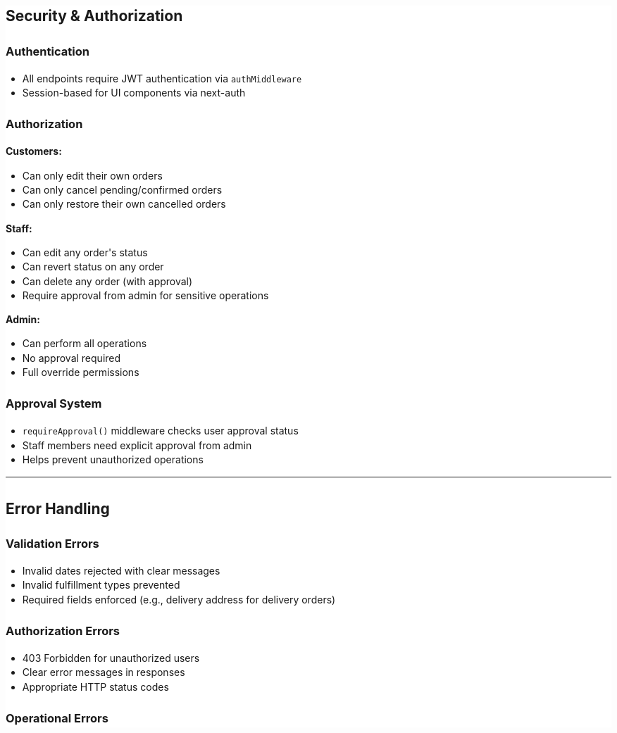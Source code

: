 
## Security & Authorization

### Authentication

- All endpoints require JWT authentication via `authMiddleware`
- Session-based for UI components via next-auth

### Authorization

**Customers:**

- Can only edit their own orders
- Can only cancel pending/confirmed orders
- Can only restore their own cancelled orders

**Staff:**

- Can edit any order's status
- Can revert status on any order
- Can delete any order (with approval)
- Require approval from admin for sensitive operations

**Admin:**

- Can perform all operations
- No approval required
- Full override permissions

### Approval System

- `requireApproval()` middleware checks user approval status
- Staff members need explicit approval from admin
- Helps prevent unauthorized operations

---

## Error Handling

### Validation Errors

- Invalid dates rejected with clear messages
- Invalid fulfillment types prevented
- Required fields enforced (e.g., delivery address for delivery orders)

### Authorization Errors

- 403 Forbidden for unauthorized users
- Clear error messages in responses
- Appropriate HTTP status codes

### Operational Errors

